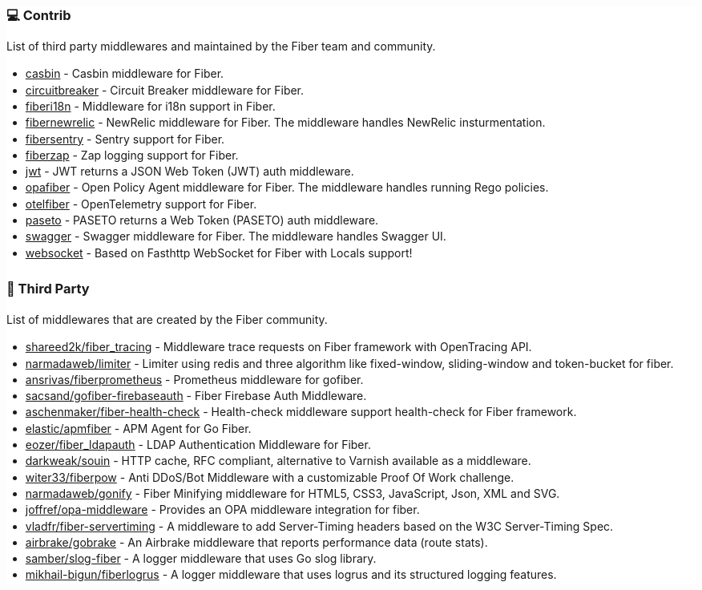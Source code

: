 ### ‍💻 Contrib

List of third party middlewares and maintained by the Fiber team and community.

- [casbin](https://github.com/gofiber/contrib/tree/main/casbin) - Casbin middleware for Fiber.
- [circuitbreaker](https://github.com/gofiber/contrib/tree/main/circuitbreaker) - Circuit Breaker middleware for Fiber.
- [fiberi18n](https://github.com/gofiber/contrib/tree/main/fiberi18n) - Middleware for i18n support in Fiber.
- [fibernewrelic](https://github.com/gofiber/contrib/tree/main/fibernewrelic) - NewRelic middleware for Fiber. The middleware handles NewRelic insturmentation.
- [fibersentry](https://github.com/gofiber/contrib/tree/main/fibersentry) - Sentry support for Fiber.
- [fiberzap](https://github.com/gofiber/contrib/tree/main/fiberzap) - Zap logging support for Fiber.
- [jwt](https://github.com/gofiber/contrib/tree/main/jwt) - JWT returns a JSON Web Token (JWT) auth middleware.
- [opafiber](https://github.com/gofiber/contrib/tree/main/opafiber) - Open Policy Agent middleware for Fiber. The middleware handles running Rego policies.
- [otelfiber](https://github.com/gofiber/contrib/tree/main/otelfiber) - OpenTelemetry support for Fiber.
- [paseto](https://github.com/gofiber/contrib/tree/main/paseto) - PASETO returns a Web Token (PASETO) auth middleware.
- [swagger](https://github.com/gofiber/contrib/tree/main/swagger) - Swagger middleware for Fiber. The middleware handles Swagger UI.
- [websocket](https://github.com/gofiber/contrib/tree/main/websocket) - Based on Fasthttp WebSocket for Fiber with Locals support!

### 🌱 Third Party

List of middlewares that are created by the Fiber community.

- [shareed2k/fiber_tracing](https://github.com/shareed2k/fiber_tracing) - Middleware trace requests on Fiber framework with OpenTracing API.
- [narmadaweb/limiter](https://github.com/narmadaweb/limiter) - Limiter using redis and three algorithm like fixed-window, sliding-window and token-bucket for fiber.
- [ansrivas/fiberprometheus](https://github.com/ansrivas/fiberprometheus) - Prometheus middleware for gofiber.
- [sacsand/gofiber-firebaseauth](https://github.com/sacsand/gofiber-firebaseauth) - Fiber Firebase Auth Middleware.
- [aschenmaker/fiber-health-check](https://github.com/aschenmaker/fiber-health-check) - Health-check middleware support health-check for Fiber️ framework.
- [elastic/apmfiber](https://github.com/elastic/apm-agent-go/tree/master/module/apmfiber) - APM Agent for Go Fiber.
- [eozer/fiber_ldapauth](https://github.com/eozer/fiber_ldapauth) - LDAP Authentication Middleware for Fiber.
- [darkweak/souin](https://github.com/darkweak/souin) - HTTP cache, RFC compliant, alternative to Varnish available as a middleware.
- [witer33/fiberpow](https://github.com/witer33/fiberpow) - Anti DDoS/Bot Middleware with a customizable Proof Of Work challenge.
- [narmadaweb/gonify](https://github.com/narmadaweb/gonify) - Fiber Minifying middleware for HTML5, CSS3, JavaScript, Json, XML and SVG.
- [joffref/opa-middleware](https://github.com/Joffref/opa-middleware) - Provides an OPA middleware integration for fiber.
- [vladfr/fiber-servertiming](https://github.com/vladfr/fiber-servertiming) - A middleware to add Server-Timing headers based on the W3C Server-Timing Spec.
- [airbrake/gobrake](https://github.com/airbrake/gobrake/tree/master/examples/fiber) - An Airbrake middleware that reports performance data (route stats).
- [samber/slog-fiber](https://github.com/samber/slog-fiber) - A logger middleware that uses Go slog library.
- [mikhail-bigun/fiberlogrus](https://github.com/mikhail-bigun/fiberlogrus) - A logger middleware that uses logrus and its structured logging features.
